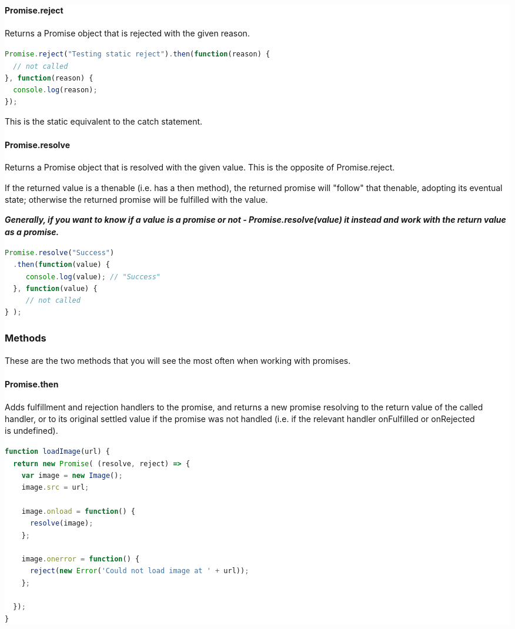 #### Promise.reject

Returns a Promise object that is rejected with the given reason.

```javascript
Promise.reject("Testing static reject").then(function(reason) {
  // not called
}, function(reason) {
  console.log(reason);
});
```

This is the static equivalent to the catch statement.

#### Promise.resolve

Returns a Promise object that is resolved with the given value. This is the opposite of Promise.reject.

If the returned value is a thenable (i.e. has a then method), the returned promise will "follow" that thenable, adopting its eventual state; otherwise the returned promise will be fulfilled with the value.

**_Generally, if you want to know if a value is a promise or not - Promise.resolve(value) it instead and work with the return value as a promise._**

```javascript
Promise.resolve("Success")
  .then(function(value) {
     console.log(value); // "Success"
  }, function(value) {
     // not called
} );
```

### Methods

These are the two methods that you will see the most often when working with promises.

#### Promise.then

Adds fulfillment and rejection handlers to the promise, and returns a new promise resolving to the return value of the called handler, or to its original settled value if the promise was not handled (i.e. if the relevant handler onFulfilled or onRejected is undefined).

```javascript
function loadImage(url) {
  return new Promise( (resolve, reject) => {
    var image = new Image();
    image.src = url;

    image.onload = function() {
      resolve(image);
    };

    image.onerror = function() {
      reject(new Error('Could not load image at ' + url));
    };

  });
}
```
